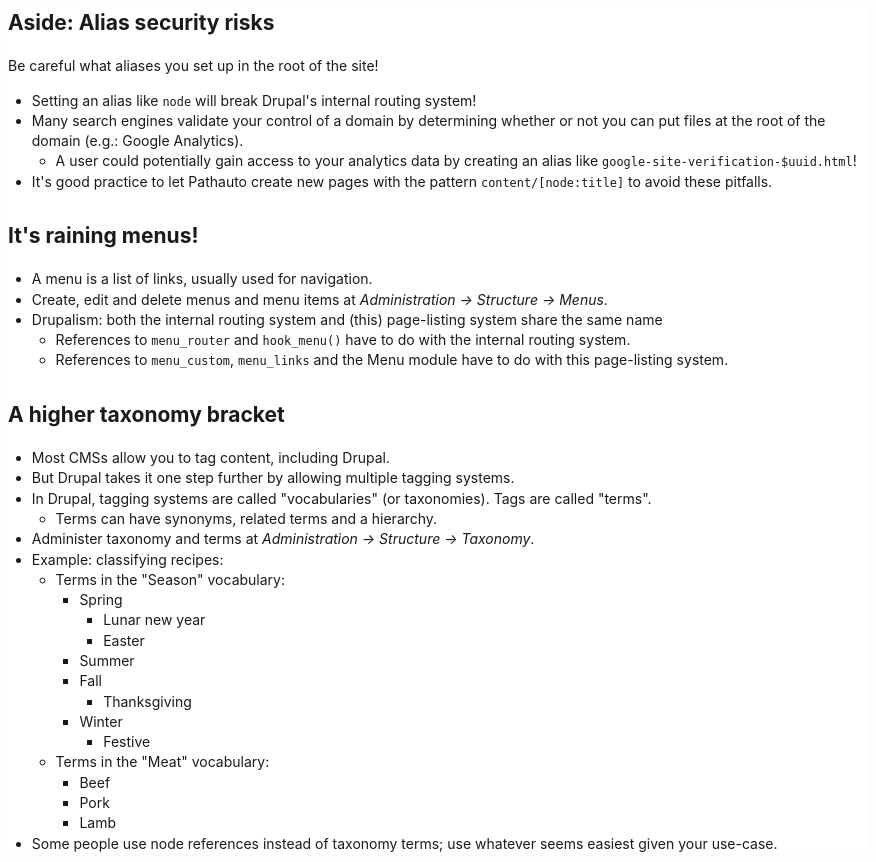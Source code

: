 </section>
<section>

## Aside: Alias security risks

Be careful what aliases you set up in the root of the site!

* Setting an alias like `node` will break Drupal's internal routing system!
* Many search engines validate your control of a domain by determining whether or not you can put files at the root of the domain (e.g.: Google Analytics).
    * A user could potentially gain access to your analytics data by creating an alias like `google-site-verification-$uuid.html`!
* It's good practice to let Pathauto create new pages with the pattern `content/[node:title]` to avoid these pitfalls.

</section>
<section>

## It's raining menus!

* A menu is a list of links, usually used for navigation.
* Create, edit and delete menus and menu items at *Administration → Structure → Menus*.
* Drupalism: both the internal routing system and (this) page-listing system share the same name
    * References to `menu_router` and `hook_menu()` have to do with the internal routing system.
    * References to `menu_custom`, `menu_links` and the Menu module have to do with this page-listing system.

</section>
<section>

## A higher taxonomy bracket

* Most CMSs allow you to tag content, including Drupal.
* But Drupal takes it one step further by allowing multiple tagging systems.
* In Drupal, tagging systems are called "vocabularies" (or taxonomies). Tags are called "terms".
    * Terms can have synonyms, related terms and a hierarchy.
* Administer taxonomy and terms at *Administration → Structure → Taxonomy*.
* Example: classifying recipes:
    * Terms in the "Season" vocabulary:
        * Spring
            * Lunar new year
            * Easter
        * Summer
        * Fall
            * Thanksgiving
        * Winter
            * Festive
    * Terms in the "Meat" vocabulary:
        * Beef
        * Pork
        * Lamb
* Some people use node references instead of taxonomy terms; use whatever seems easiest given your use-case.


[mparker17-drupalorg]: https://www.drupal.org/u/mparker17
[mparker17-github]: https://github.com/mparker17
[mparker17-gitlab]: https://gitlab.com/mparker17
[echidna]: https://echidna.ca
[bradysmeats]: https://bradysmeats.com
[wsc]: https://www.canada.ca/en/environment-climate-change/services/water-overview/quantity/monitoring/survey.html
[versabanq]: https://www.versabank.com
[uwaterloo]: https://uwaterloo.ca
[peaceworks]: https://peaceworks.ca
[myplanet]: https://www.myplanet.com
[openconcept]: https://openconcept.ca
[acquia-cert]: https://certification.acquia.com/user/843258